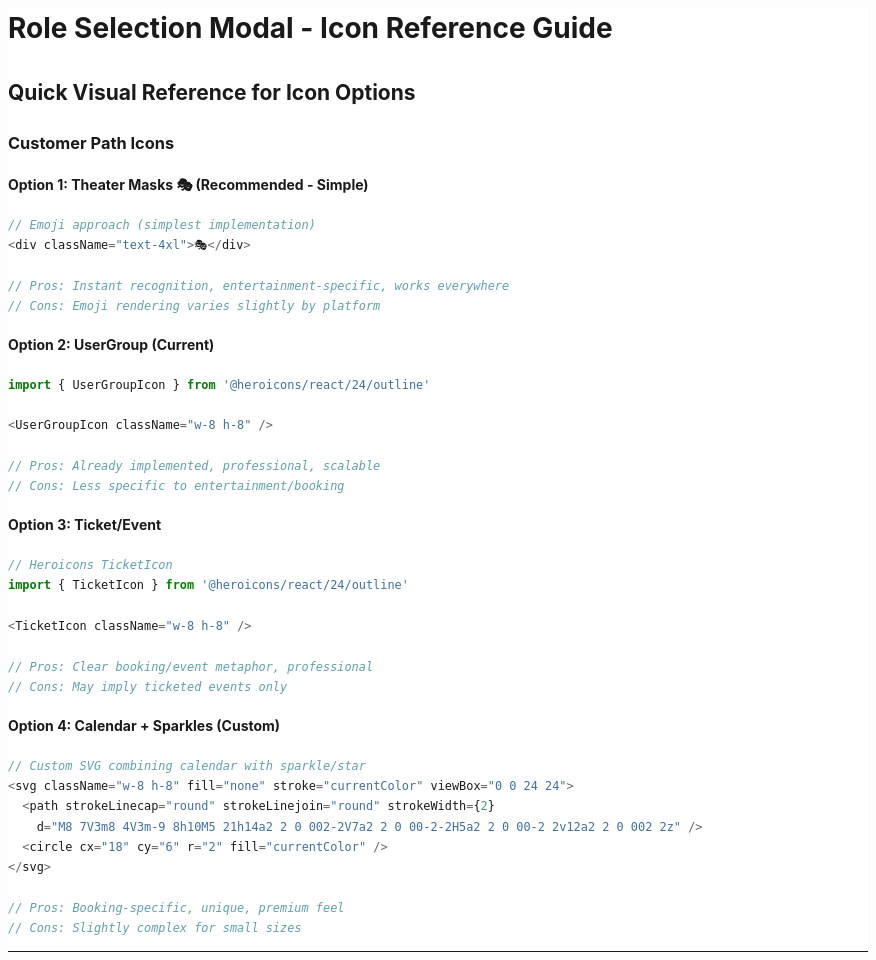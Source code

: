 # Role Selection Modal - Icon Reference Guide

## Quick Visual Reference for Icon Options

### Customer Path Icons

#### Option 1: Theater Masks 🎭 (Recommended - Simple)
```typescript
// Emoji approach (simplest implementation)
<div className="text-4xl">🎭</div>

// Pros: Instant recognition, entertainment-specific, works everywhere
// Cons: Emoji rendering varies slightly by platform
```

#### Option 2: UserGroup (Current)
```typescript
import { UserGroupIcon } from '@heroicons/react/24/outline'

<UserGroupIcon className="w-8 h-8" />

// Pros: Already implemented, professional, scalable
// Cons: Less specific to entertainment/booking
```

#### Option 3: Ticket/Event
```typescript
// Heroicons TicketIcon
import { TicketIcon } from '@heroicons/react/24/outline'

<TicketIcon className="w-8 h-8" />

// Pros: Clear booking/event metaphor, professional
// Cons: May imply ticketed events only
```

#### Option 4: Calendar + Sparkles (Custom)
```typescript
// Custom SVG combining calendar with sparkle/star
<svg className="w-8 h-8" fill="none" stroke="currentColor" viewBox="0 0 24 24">
  <path strokeLinecap="round" strokeLinejoin="round" strokeWidth={2}
    d="M8 7V3m8 4V3m-9 8h10M5 21h14a2 2 0 002-2V7a2 2 0 00-2-2H5a2 2 0 00-2 2v12a2 2 0 002 2z" />
  <circle cx="18" cy="6" r="2" fill="currentColor" />
</svg>

// Pros: Booking-specific, unique, premium feel
// Cons: Slightly complex for small sizes
```

---
